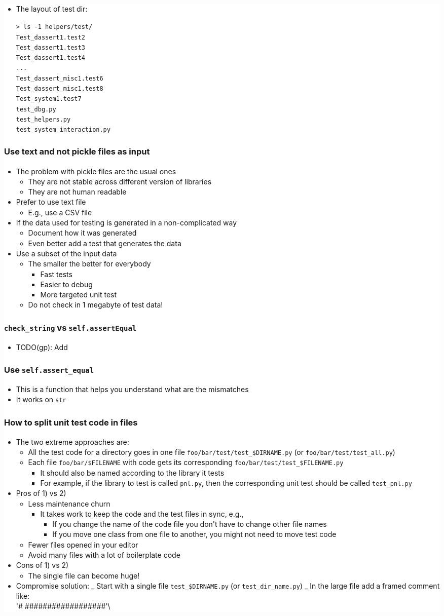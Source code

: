 - The layout of test dir:
  ```
  > ls -1 helpers/test/
  Test_dassert1.test2
  Test_dassert1.test3
  Test_dassert1.test4
  ...
  Test_dassert_misc1.test6
  Test_dassert_misc1.test8
  Test_system1.test7
  test_dbg.py
  test_helpers.py
  test_system_interaction.py
  ```

### Use text and not pickle files as input

- The problem with pickle files are the usual ones
  - They are not stable across different version of libraries
  - They are not human readable
- Prefer to use text file
  - E.g., use a CSV file
- If the data used for testing is generated in a non-complicated way
  - Document how it was generated
  - Even better add a test that generates the data
- Use a subset of the input data
  - The smaller the better for everybody
    - Fast tests
    - Easier to debug
    - More targeted unit test
  - Do not check in 1 megabyte of test data!

### `check_string` vs `self.assertEqual`

- TODO(gp): Add

### Use `self.assert_equal`

- This is a function that helps you understand what are the mismatches
- It works on `str`

### How to split unit test code in files

- The two extreme approaches are:
  - All the test code for a directory goes in one file
    `foo/bar/test/test_$DIRNAME.py` (or `foo/bar/test/test_all.py`)
  - Each file `foo/bar/$FILENAME` with code gets its corresponding
    `foo/bar/test/test_$FILENAME.py`
    - It should also be named according to the library it tests
    - For example, if the library to test is called `pnl.py`, then the
      corresponding unit test should be called `test_pnl.py`
- Pros of 1) vs 2)
  - Less maintenance churn
    - It takes work to keep the code and the test files in sync, e.g.,
      - If you change the name of the code file you don't have to change other
        file names
      - If you move one class from one file to another, you might not need to
        move test code
  - Fewer files opened in your editor
  - Avoid many files with a lot of boilerplate code
- Cons of 1) vs 2)
  - The single file can become huge!
- Compromise solution: _ Start with a single file `test_$DIRNAME.py` (or
  `test_dir_name.py`) _ In the large file add a framed comment like: \
  '# ##################'\